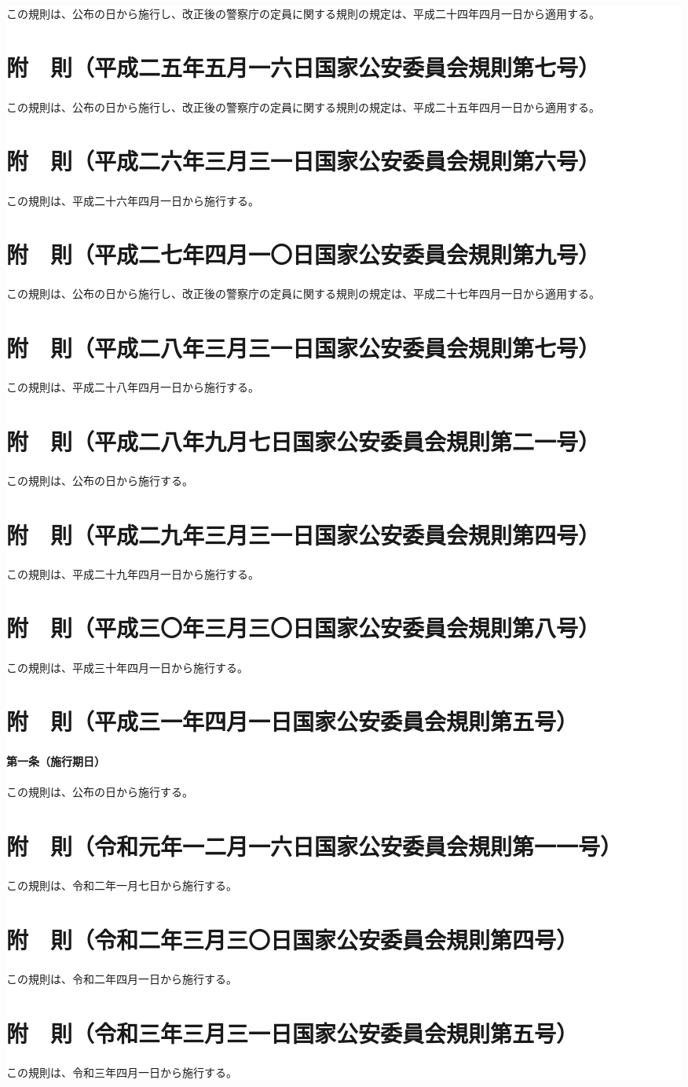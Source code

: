 この規則は、公布の日から施行し、改正後の警察庁の定員に関する規則の規定は、平成二十四年四月一日から適用する。
# 附　則（平成二五年五月一六日国家公安委員会規則第七号）
この規則は、公布の日から施行し、改正後の警察庁の定員に関する規則の規定は、平成二十五年四月一日から適用する。
# 附　則（平成二六年三月三一日国家公安委員会規則第六号）
この規則は、平成二十六年四月一日から施行する。
# 附　則（平成二七年四月一〇日国家公安委員会規則第九号）
この規則は、公布の日から施行し、改正後の警察庁の定員に関する規則の規定は、平成二十七年四月一日から適用する。
# 附　則（平成二八年三月三一日国家公安委員会規則第七号）
この規則は、平成二十八年四月一日から施行する。
# 附　則（平成二八年九月七日国家公安委員会規則第二一号）
この規則は、公布の日から施行する。
# 附　則（平成二九年三月三一日国家公安委員会規則第四号）
この規則は、平成二十九年四月一日から施行する。
# 附　則（平成三〇年三月三〇日国家公安委員会規則第八号）
この規則は、平成三十年四月一日から施行する。
# 附　則（平成三一年四月一日国家公安委員会規則第五号）
#### 第一条（施行期日）
この規則は、公布の日から施行する。
# 附　則（令和元年一二月一六日国家公安委員会規則第一一号）
この規則は、令和二年一月七日から施行する。
# 附　則（令和二年三月三〇日国家公安委員会規則第四号）
この規則は、令和二年四月一日から施行する。
# 附　則（令和三年三月三一日国家公安委員会規則第五号）
この規則は、令和三年四月一日から施行する。
